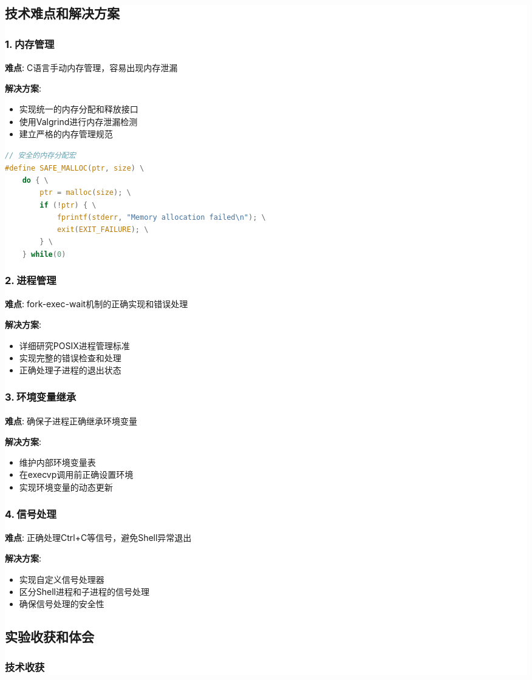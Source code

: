 ## 技术难点和解决方案

### 1. 内存管理

**难点**: C语言手动内存管理，容易出现内存泄漏

**解决方案**:
- 实现统一的内存分配和释放接口
- 使用Valgrind进行内存泄漏检测
- 建立严格的内存管理规范

```c
// 安全的内存分配宏
#define SAFE_MALLOC(ptr, size) \
    do { \
        ptr = malloc(size); \
        if (!ptr) { \
            fprintf(stderr, "Memory allocation failed\n"); \
            exit(EXIT_FAILURE); \
        } \
    } while(0)
```

### 2. 进程管理

**难点**: fork-exec-wait机制的正确实现和错误处理

**解决方案**:
- 详细研究POSIX进程管理标准
- 实现完整的错误检查和处理
- 正确处理子进程的退出状态

### 3. 环境变量继承

**难点**: 确保子进程正确继承环境变量

**解决方案**:
- 维护内部环境变量表
- 在execvp调用前正确设置环境
- 实现环境变量的动态更新

### 4. 信号处理

**难点**: 正确处理Ctrl+C等信号，避免Shell异常退出

**解决方案**:
- 实现自定义信号处理器
- 区分Shell进程和子进程的信号处理
- 确保信号处理的安全性

## 实验收获和体会

### 技术收获
